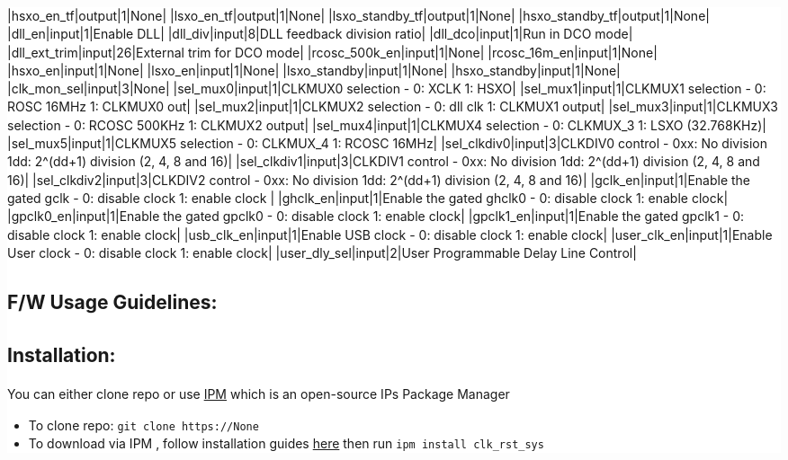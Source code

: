 |hsxo_en_tf|output|1|None|
|lsxo_en_tf|output|1|None|
|lsxo_standby_tf|output|1|None|
|hsxo_standby_tf|output|1|None|
|dll_en|input|1|Enable DLL|
|dll_div|input|8|DLL feedback division ratio|
|dll_dco|input|1|Run in DCO mode|
|dll_ext_trim|input|26|External trim for DCO mode|
|rcosc_500k_en|input|1|None|
|rcosc_16m_en|input|1|None|
|hsxo_en|input|1|None|
|lsxo_en|input|1|None|
|lsxo_standby|input|1|None|
|hsxo_standby|input|1|None|
|clk_mon_sel|input|3|None|
|sel_mux0|input|1|CLKMUX0 selection - 0: XCLK          1: HSXO|
|sel_mux1|input|1|CLKMUX1 selection - 0: ROSC 16MHz    1: CLKMUX0 out|
|sel_mux2|input|1|CLKMUX2 selection - 0: dll clk       1: CLKMUX1 output|
|sel_mux3|input|1|CLKMUX3 selection - 0: RCOSC 500KHz  1: CLKMUX2 output|
|sel_mux4|input|1|CLKMUX4 selection - 0: CLKMUX_3      1: LSXO (32.768KHz)|
|sel_mux5|input|1|CLKMUX5 selection - 0: CLKMUX_4      1: RCOSC 16MHz|
|sel_clkdiv0|input|3|CLKDIV0 control - 0xx: No division  1dd: 2^(dd+1) division (2, 4, 8 and 16)|
|sel_clkdiv1|input|3|CLKDIV1 control - 0xx: No division  1dd: 2^(dd+1) division (2, 4, 8 and 16)|
|sel_clkdiv2|input|3|CLKDIV2 control - 0xx: No division  1dd: 2^(dd+1) division (2, 4, 8 and 16)|
|gclk_en|input|1|Enable the gated gclk - 0: disable clock  1: enable clock |
|ghclk_en|input|1|Enable the gated ghclk0 - 0: disable clock  1: enable clock|
|gpclk0_en|input|1|Enable the gated gpclk0 - 0: disable clock  1: enable clock|
|gpclk1_en|input|1|Enable the gated gpclk1 - 0: disable clock  1: enable clock|
|usb_clk_en|input|1|Enable USB clock - 0: disable clock  1: enable clock|
|user_clk_en|input|1|Enable User clock - 0: disable clock  1: enable clock|
|user_dly_sel|input|2|User Programmable Delay Line Control|
## F/W Usage Guidelines:
## Installation:
You can either clone repo or use [IPM](https://github.com/efabless/IPM) which is an open-source IPs Package Manager
* To clone repo:
```git clone https://None```
* To download via IPM , follow installation guides [here](https://github.com/efabless/IPM/blob/main/README.md) then run 
```ipm install clk_rst_sys```
```